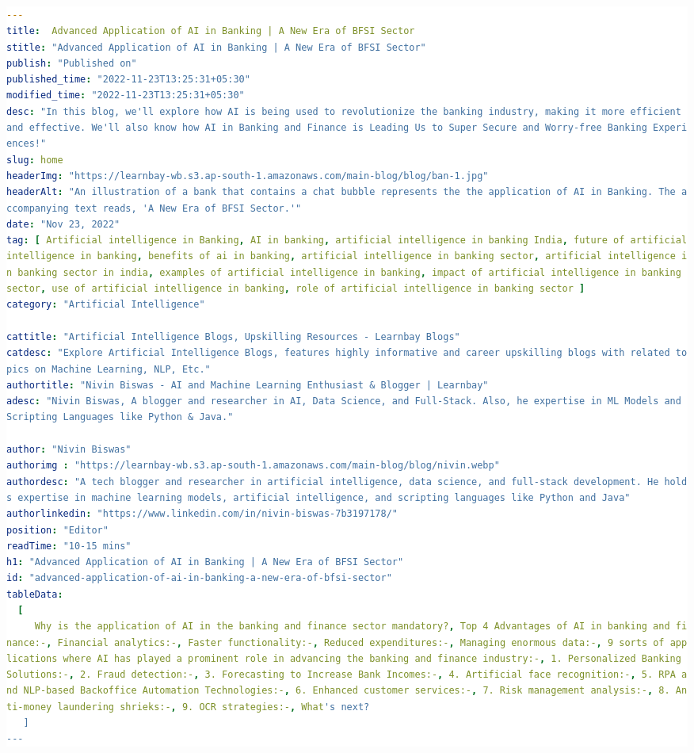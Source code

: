 ```yaml
---
title:  Advanced Application of AI in Banking | A New Era of BFSI Sector
stitle: "Advanced Application of AI in Banking | A New Era of BFSI Sector"
publish: "Published on"
published_time: "2022-11-23T13:25:31+05:30"
modified_time: "2022-11-23T13:25:31+05:30"
desc: "In this blog, we'll explore how AI is being used to revolutionize the banking industry, making it more efficient and effective. We'll also know how AI in Banking and Finance is Leading Us to Super Secure and Worry-free Banking Experiences!"
slug: home
headerImg: "https://learnbay-wb.s3.ap-south-1.amazonaws.com/main-blog/blog/ban-1.jpg"
headerAlt: "An illustration of a bank that contains a chat bubble represents the the application of AI in Banking. The accompanying text reads, 'A New Era of BFSI Sector.'"
date: "Nov 23, 2022"
tag: [ Artificial intelligence in Banking, AI in banking, artificial intelligence in banking India, future of artificial intelligence in banking, benefits of ai in banking, artificial intelligence in banking sector, artificial intelligence in banking sector in india, examples of artificial intelligence in banking, impact of artificial intelligence in banking sector, use of artificial intelligence in banking, role of artificial intelligence in banking sector ]
category: "Artificial Intelligence"

cattitle: "Artificial Intelligence Blogs, Upskilling Resources - Learnbay Blogs"
catdesc: "Explore Artificial Intelligence Blogs, features highly informative and career upskilling blogs with related topics on Machine Learning, NLP, Etc."
authortitle: "Nivin Biswas - AI and Machine Learning Enthusiast & Blogger | Learnbay"
adesc: "Nivin Biswas, A blogger and researcher in AI, Data Science, and Full-Stack. Also, he expertise in ML Models and Scripting Languages like Python & Java."

author: "Nivin Biswas"
authorimg : "https://learnbay-wb.s3.ap-south-1.amazonaws.com/main-blog/blog/nivin.webp"
authordesc: "A tech blogger and researcher in artificial intelligence, data science, and full-stack development. He holds expertise in machine learning models, artificial intelligence, and scripting languages like Python and Java"
authorlinkedin: "https://www.linkedin.com/in/nivin-biswas-7b3197178/"
position: "Editor"
readTime: "10-15 mins"
h1: "Advanced Application of AI in Banking | A New Era of BFSI Sector"
id: "advanced-application-of-ai-in-banking-a-new-era-of-bfsi-sector"
tableData:
  [
     Why is the application of AI in the banking and finance sector mandatory?, Top 4 Advantages of AI in banking and finance:-, Financial analytics:-, Faster functionality:-, Reduced expenditures:-, Managing enormous data:-, 9 sorts of applications where AI has played a prominent role in advancing the banking and finance industry:-, 1. Personalized Banking Solutions:-, 2. Fraud detection:-, 3. Forecasting to Increase Bank Incomes:-, 4. Artificial face recognition:-, 5. RPA and NLP-based Backoffice Automation Technologies:-, 6. Enhanced customer services:-, 7. Risk management analysis:-, 8. Anti-money laundering shrieks:-, 9. OCR strategies:-, What's next?
   ]
---
```
